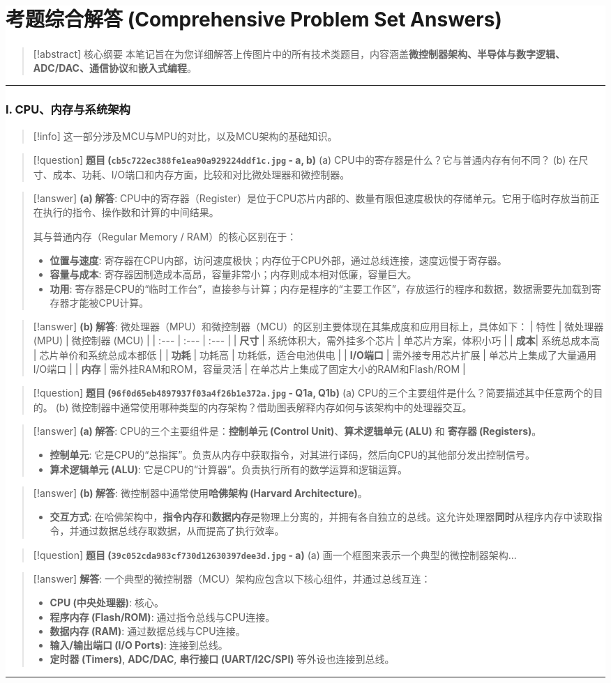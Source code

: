 # 考题综合解答 (Comprehensive Problem Set Answers)

> [!abstract] 核心纲要
> 本笔记旨在为您详细解答上传图片中的所有技术类题目，内容涵盖**微控制器架构、半导体与数字逻辑、ADC/DAC、通信协议**和**嵌入式编程**。

---

### Ⅰ. CPU、内存与系统架构

> [!info]
> 这一部分涉及MCU与MPU的对比，以及MCU架构的基础知识。

> [!question] **题目 (`cb5c722ec388fe1ea90a929224ddf1c.jpg` - a, b)**
> (a) CPU中的寄存器是什么？它与普通内存有何不同？
> (b) 在尺寸、成本、功耗、I/O端口和内存方面，比较和对比微处理器和微控制器。

> [!answer] **(a) 解答**:
> CPU中的寄存器（Register）是位于CPU芯片内部的、数量有限但速度极快的存储单元。它用于临时存放当前正在执行的指令、操作数和计算的中间结果。
>
> 其与普通内存（Regular Memory / RAM）的核心区别在于：
> - **位置与速度**: 寄存器在CPU内部，访问速度极快；内存位于CPU外部，通过总线连接，速度远慢于寄存器。
> - **容量与成本**: 寄存器因制造成本高昂，容量非常小；内存则成本相对低廉，容量巨大。
> - **功用**: 寄存器是CPU的“临时工作台”，直接参与计算；内存是程序的“主要工作区”，存放运行的程序和数据，数据需要先加载到寄存器才能被CPU计算。

> [!answer] **(b) 解答**:
> 微处理器（MPU）和微控制器（MCU）的区别主要体现在其集成度和应用目标上，具体如下：
> | 特性 | 微处理器 (MPU) | 微控制器 (MCU) |
> | :--- | :--- | :--- |
> | **尺寸** | 系统体积大，需外挂多个芯片 | 单芯片方案，体积小巧 |
> | **成本**| 系统总成本高 | 芯片单价和系统总成本都低 |
> | **功耗** | 功耗高 | 功耗低，适合电池供电 |
> | **I/O端口** | 需外接专用芯片扩展 | 单芯片上集成了大量通用I/O端口 |
> | **内存** | 需外挂RAM和ROM，容量灵活 | 在单芯片上集成了固定大小的RAM和Flash/ROM |

> [!question] **题目 (`96f0d65eb4897937f03a4f26b1e372a.jpg` - Q1a, Q1b)**
> (a) CPU的三个主要组件是什么？简要描述其中任意两个的目的。
> (b) 微控制器中通常使用哪种类型的内存架构？借助图表解释内存如何与该架构中的处理器交互。

> [!answer] **(a) 解答**:
> CPU的三个主要组件是：**控制单元 (Control Unit)**、**算术逻辑单元 (ALU)** 和 **寄存器 (Registers)**。
> - **控制单元**: 它是CPU的“总指挥”。负责从内存中获取指令，对其进行译码，然后向CPU的其他部分发出控制信号。
> - **算术逻辑单元 (ALU)**: 它是CPU的“计算器”。负责执行所有的数学运算和逻辑运算。

> [!answer] **(b) 解答**:
> 微控制器中通常使用**哈佛架构 (Harvard Architecture)**。
> - **交互方式**: 在哈佛架构中，**指令内存**和**数据内存**是物理上分离的，并拥有各自独立的总线。这允许处理器**同时**从程序内存中读取指令，并通过数据总线存取数据，从而提高了执行效率。

> [!question] **题目 (`39c052cda983cf730d12630397dee3d.jpg` - a)**
> (a) 画一个框图来表示一个典型的微控制器架构...

> [!answer] **解答**:
> 一个典型的微控制器（MCU）架构应包含以下核心组件，并通过总线互连：
> - **CPU (中央处理器)**: 核心。
> - **程序内存 (Flash/ROM)**: 通过指令总线与CPU连接。
> - **数据内存 (RAM)**: 通过数据总线与CPU连接。
> - **输入/输出端口 (I/O Ports)**: 连接到总线。
> - **定时器 (Timers)**, **ADC/DAC**, **串行接口 (UART/I2C/SPI)** 等外设也连接到总线。

---